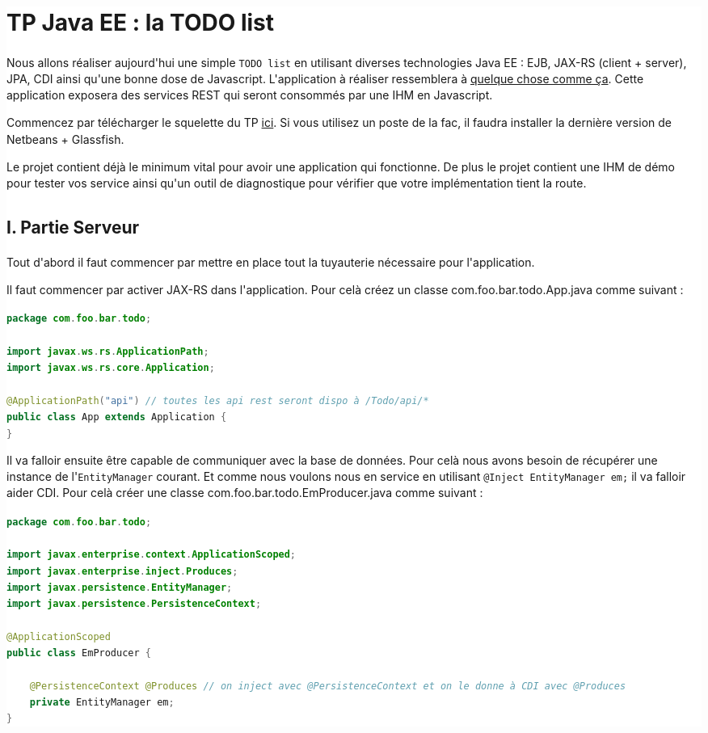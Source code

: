 TP Java EE : la TODO list
=================================

Nous allons réaliser aujourd'hui une simple `TODO list` en utilisant diverses technologies Java EE : EJB, JAX-RS (client + server), JPA, CDI ainsi qu'une bonne dose de Javascript. L'application à réaliser ressemblera à [quelque chose comme ça](http://ancelin.org/example/). Cette application exposera des services REST qui seront consommés par une IHM en Javascript.

Commencez par télécharger le squelette du TP [ici](https://raw.githubusercontent.com/mathieuancelin/poitiers-2015/master/todo-starter.zip). Si vous utilisez un poste de la fac, il faudra installer la dernière version de Netbeans + Glassfish.

Le projet contient déjà le minimum vital pour avoir une application qui fonctionne. De plus le projet contient une IHM de démo pour tester vos service ainsi qu'un outil de diagnostique pour vérifier que votre implémentation tient la route.

I. Partie Serveur
--------------------------

Tout d'abord il faut commencer par mettre en place tout la tuyauterie nécessaire pour l'application.

Il faut commencer par activer JAX-RS dans l'application. Pour celà créez un classe com.foo.bar.todo.App.java comme suivant :

```java
package com.foo.bar.todo;

import javax.ws.rs.ApplicationPath;
import javax.ws.rs.core.Application;

@ApplicationPath("api") // toutes les api rest seront dispo à /Todo/api/*
public class App extends Application {
}
```

Il va falloir ensuite être capable de communiquer avec la base de données. Pour celà nous avons besoin de récupérer une instance de l'`EntityManager` courant. Et comme nous voulons nous en service en utilisant `@Inject EntityManager em;` il va falloir aider CDI. Pour celà créer une classe com.foo.bar.todo.EmProducer.java comme suivant :

```java
package com.foo.bar.todo;

import javax.enterprise.context.ApplicationScoped;
import javax.enterprise.inject.Produces;
import javax.persistence.EntityManager;
import javax.persistence.PersistenceContext;

@ApplicationScoped
public class EmProducer {

    @PersistenceContext @Produces // on inject avec @PersistenceContext et on le donne à CDI avec @Produces
    private EntityManager em;
}
```
